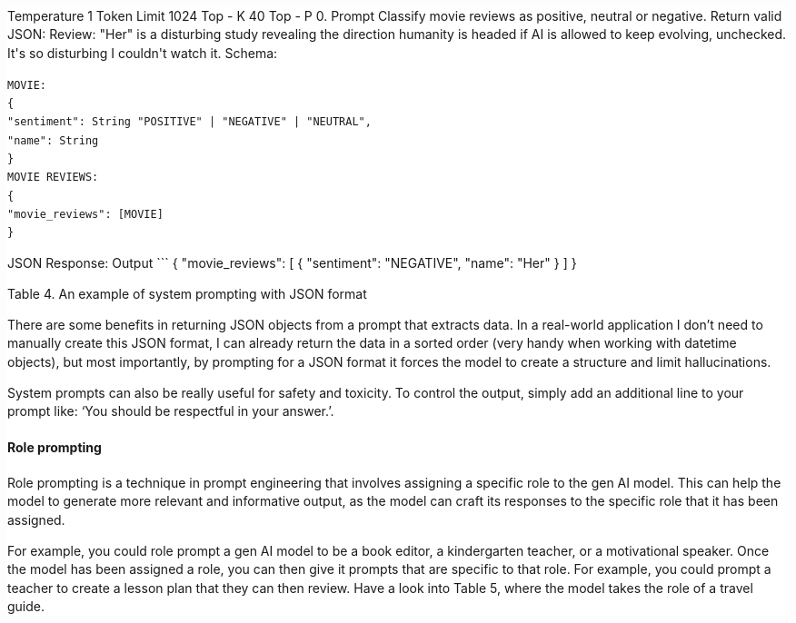 Temperature 1 Token Limit 1024
Top - K 40 Top - P 0.
Prompt Classify movie reviews as positive, neutral or negative. Return
valid JSON:
Review: "Her" is a disturbing study revealing the direction
humanity is headed if AI is allowed to keep evolving,
unchecked. It's so disturbing I couldn't watch it.
Schema:
```
MOVIE:
{
"sentiment": String "POSITIVE" | "NEGATIVE" | "NEUTRAL",
"name": String
}
MOVIE REVIEWS:
{
"movie_reviews": [MOVIE]
}
```
JSON Response:
Output ```
{
"movie_reviews": [
{
"sentiment": "NEGATIVE",
"name": "Her"
}
]
}
```
```
Table 4. An example of system prompting with JSON format


There are some benefits in returning JSON objects from a prompt that extracts data. In
a real-world application I don’t need to manually create this JSON format, I can already
return the data in a sorted order (very handy when working with datetime objects), but most
importantly, by prompting for a JSON format it forces the model to create a structure and
limit hallucinations.

System prompts can also be really useful for safety and toxicity. To control the output, simply
add an additional line to your prompt like: ‘You should be respectful in your answer.’.

#### Role prompting

Role prompting is a technique in prompt engineering that involves assigning a specific role to
the gen AI model. This can help the model to generate more relevant and informative output,
as the model can craft its responses to the specific role that it has been assigned.

For example, you could role prompt a gen AI model to be a book editor, a kindergarten
teacher, or a motivational speaker. Once the model has been assigned a role, you can then
give it prompts that are specific to that role. For example, you could prompt a teacher to
create a lesson plan that they can then review. Have a look into Table 5, where the model
takes the role of a travel guide.
